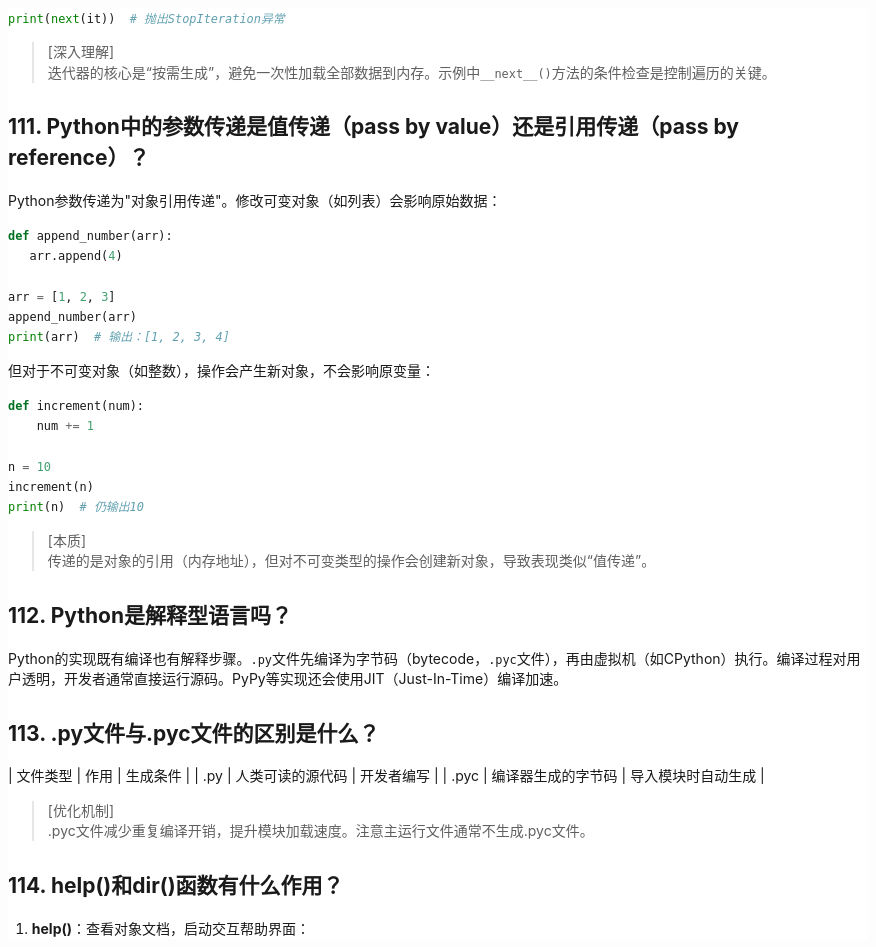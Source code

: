 ```python
print(next(it))  # 抛出StopIteration异常
```

> [深入理解]  
迭代器的核心是“按需生成”，避免一次性加载全部数据到内存。示例中`__next__()`方法的条件检查是控制遍历的关键。

## 111. Python中的参数传递是值传递（pass by value）还是引用传递（pass by reference）？

Python参数传递为"对象引用传递"。修改可变对象（如列表）会影响原始数据：

```python
def append_number(arr):
   arr.append(4)

arr = [1, 2, 3]
append_number(arr)
print(arr)  # 输出：[1, 2, 3, 4]
```

但对于不可变对象（如整数），操作会产生新对象，不会影响原变量：

```python
def increment(num):
    num += 1

n = 10
increment(n)
print(n)  # 仍输出10
```

> [本质]  
传递的是对象的引用（内存地址），但对不可变类型的操作会创建新对象，导致表现类似“值传递”。

## 112. Python是解释型语言吗？

Python的实现既有编译也有解释步骤。`.py`文件先编译为字节码（bytecode，`.pyc`文件），再由虚拟机（如CPython）执行。编译过程对用户透明，开发者通常直接运行源码。PyPy等实现还会使用JIT（Just-In-Time）编译加速。

## 113. .py文件与.pyc文件的区别是什么？

| 文件类型     | 作用                         | 生成条件             |
| .py          | 人类可读的源代码             | 开发者编写           |
| .pyc         | 编译器生成的字节码           | 导入模块时自动生成   |

> [优化机制]  
.pyc文件减少重复编译开销，提升模块加载速度。注意主运行文件通常不生成.pyc文件。

## 114. help()和dir()函数有什么作用？

1. **help()**：查看对象文档，启动交互帮助界面：
